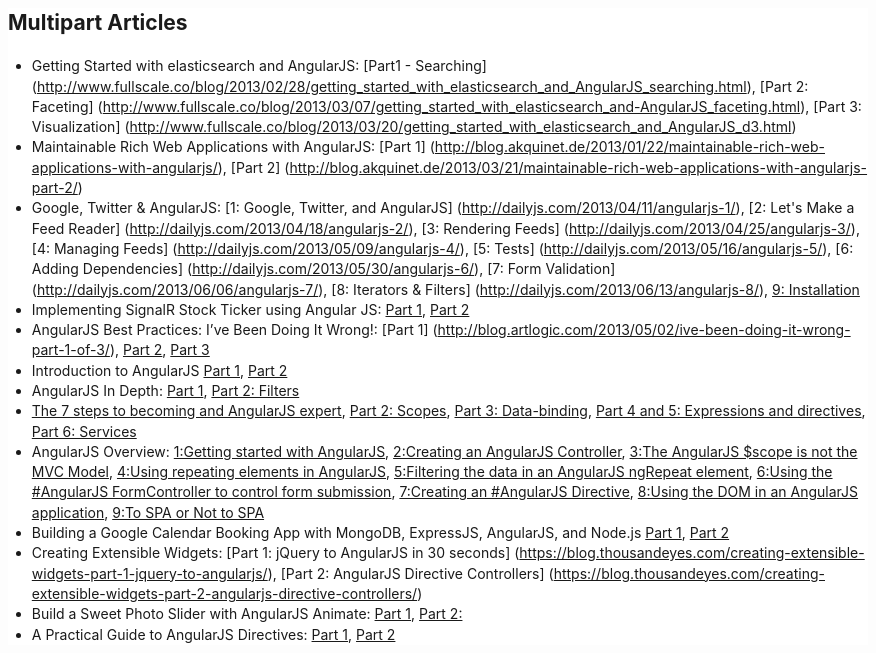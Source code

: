 ## Multipart Articles
* Getting Started with elasticsearch and AngularJS: [Part1 - Searching] (http://www.fullscale.co/blog/2013/02/28/getting_started_with_elasticsearch_and_AngularJS_searching.html), [Part 2: Faceting] (http://www.fullscale.co/blog/2013/03/07/getting_started_with_elasticsearch_and-AngularJS_faceting.html), [Part 3: Visualization] (http://www.fullscale.co/blog/2013/03/20/getting_started_with_elasticsearch_and_AngularJS_d3.html)
* Maintainable Rich Web Applications with AngularJS: [Part 1] (http://blog.akquinet.de/2013/01/22/maintainable-rich-web-applications-with-angularjs/), [Part 2] (http://blog.akquinet.de/2013/03/21/maintainable-rich-web-applications-with-angularjs-part-2/)
* Google, Twitter & AngularJS: [1: Google, Twitter, and AngularJS] (http://dailyjs.com/2013/04/11/angularjs-1/), [2: Let's Make a Feed Reader] (http://dailyjs.com/2013/04/18/angularjs-2/), [3: Rendering Feeds] (http://dailyjs.com/2013/04/25/angularjs-3/), [4: Managing Feeds] (http://dailyjs.com/2013/05/09/angularjs-4/), [5: Tests] (http://dailyjs.com/2013/05/16/angularjs-5/), [6: Adding Dependencies] (http://dailyjs.com/2013/05/30/angularjs-6/), [7: Form Validation] (http://dailyjs.com/2013/06/06/angularjs-7/), [8: Iterators & Filters] (http://dailyjs.com/2013/06/13/angularjs-8/), [9: Installation](http://dailyjs.com/2013/07/18/angularjs-9/)
* Implementing SignalR Stock Ticker using Angular JS: [Part 1](http://sravi-kiran.blogspot.in/2013/05/ImplementingSignalRStockTickerUsingAngularJSPart1.html), [Part 2](http://sravi-kiran.blogspot.in/2013/05/ImplementingSignalRStockTickerUsingAngularJSPart2.html)
* AngularJS Best Practices: I’ve Been Doing It Wrong!: [Part 1] (http://blog.artlogic.com/2013/05/02/ive-been-doing-it-wrong-part-1-of-3/), [Part 2](http://blog.artlogic.com/2013/05/06/angularjs-best-practices-ive-been-doing-it-wrong-part-2-of-3/), [Part 3](http://blog.artlogic.com/2013/05/08/angularjs-best-practices-ive-been-doing-it-wrong-part-3-of-3/)
* Introduction to AngularJS [Part 1](https://www.built.io/blog/2013/01/introduction-to-angularjs-part-1/), [Part 2](https://www.built.io/blog/2013/05/introduction-to-angularjs-part-2/)
* AngularJS In Depth: [Part 1](http://suhairhassan.com/2013/06/07/angularjs-in-depth-part-1.html), [Part 2: Filters](http://suhairhassan.com/2013/07/25/angularjs-in-depth-part-2.html)
* [The 7 steps to becoming and AngularJS expert](http://www.ng-newsletter.com/posts/beginner2expert-how_to_start.html), [Part 2: Scopes](http://www.ng-newsletter.com/posts/beginner2expert-scopes.html), [Part 3: Data-binding](http://www.ng-newsletter.com/posts/beginner2expert-data-binding.html), [Part 4 and 5: Expressions and directives](http://www.ng-newsletter.com/posts/beginner2expert-directives.html), [Part 6: Services](http://www.ng-newsletter.com/posts/beginner2expert-services.html)
* AngularJS Overview: [1:Getting started with AngularJS](http://blogs.msmvps.com/theproblemsolver/2013/04/05/getting-started-with-angularjs/), [2:Creating an AngularJS Controller](http://blogs.msmvps.com/theproblemsolver/2013/04/10/creating-an-angularjs-controller/), [3:The AngularJS $scope is not the MVC Model](http://blogs.msmvps.com/theproblemsolver/2013/04/15/the-angularjs-scope-is-not-the-mvc-model/), [4:Using repeating elements in AngularJS](http://blogs.msmvps.com/theproblemsolver/2013/05/10/using-repeating-elements-in-angularjs/), [5:Filtering the data in an AngularJS ngRepeat element](http://blogs.msmvps.com/theproblemsolver/2013/05/13/filtering-the-data-in-an-angularjs-ngrepeat-element/), [6:Using the #AngularJS FormController to control form submission](http://blogs.msmvps.com/theproblemsolver/2013/08/19/using-the-angularjs-formcontroller-to-control-form-submission/), [7:Creating an #AngularJS Directive](http://blogs.msmvps.com/theproblemsolver/2013/08/29/creating-an-angularjs-directive/), [8:Using the DOM in an AngularJS application](http://blogs.msmvps.com/theproblemsolver/2013/09/05/using-the-dom-in-an-angularjs-application/), [9:To SPA or Not to SPA](http://blogs.msmvps.com/theproblemsolver/2013/10/23/to-spa-or-not-to-spa/)
* Building a Google Calendar Booking App with MongoDB, ExpressJS, AngularJS, and Node.js [Part 1](http://www.jonathanbroquist.com), [Part 2](http://www.jonathanbroquist.com/building-a-google-calendar-booking-app-with-mongodb-expressjs-angularjs-and-node-js-part-2/)
* Creating Extensible Widgets: [Part 1: jQuery to AngularJS in 30 seconds] (https://blog.thousandeyes.com/creating-extensible-widgets-part-1-jquery-to-angularjs/), [Part 2: AngularJS Directive Controllers] (https://blog.thousandeyes.com/creating-extensible-widgets-part-2-angularjs-directive-controllers/)
* Build a Sweet Photo Slider with AngularJS Animate: [Part 1](http://onehungrymind.com/build-sweet-photo-slider-angularjs-animate/), [Part 2:](http://onehungrymind.com/build-sweet-angularjs-photo-slider-pt-2-ngtouch/)
* A Practical Guide to AngularJS Directives: [Part 1](http://www.sitepoint.com/practical-guide-angularjs-directives/), [Part 2](http://www.sitepoint.com/practical-guide-angularjs-directives-part-two/)